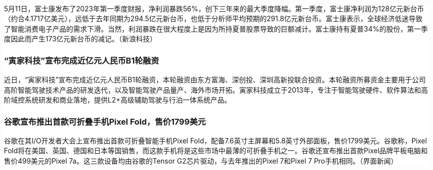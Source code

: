 5月11日，富士康发布了2023年第一季度财报，净利润暴跌56%，创下三年来的最大季度降幅。第一季度，富士康净利润为128亿元新台币（约合4.1717亿美元），远低于去年同期为294.5亿元新台币，也低于分析师平均预期的291.8亿元新台币。富士康表示，全球经济低迷导致了智能消费电子产品的需求下滑。当然，利润暴跌在很大程度上是因为所持夏普股票导致的巨额减计。富士康持有夏普34%的股份，第一季度因此而产生173亿元新台币的减记。（新浪科技）
### “寅家科技”宣布完成近亿元人民币B1轮融资
近日，“寅家科技”宣布完成近亿元人民币B1轮融资，本轮融资由东方富海、深创投、深圳高新投联合投资。本轮融资所募资金主要用于公司高阶智能驾驶技术产品的研发迭代，以及智能驾驶产品量产、海外市场开拓。寅家科技成立于2013年，专注于智能驾驶硬件、软件算法和高阶域控系统研发和商业落地，提供L2+高级辅助驾驶与行泊一体系统产品。
### 谷歌宣布推出首款可折叠手机Pixel Fold，售价1799美元
谷歌在其I/O开发者大会上宣布推出首款可折叠智能手机Pixel Fold，配备7.6英寸主屏幕和5.8英寸外部面板，售价1799美元。谷歌称，Pixel Fold将在美国、英国、德国和日本等国销售，而这款手机将是这些市场中最薄的可折叠手机之一。谷歌还宣布推出首款Pixel品牌平板电脑和售价499美元的Pixel 7a。这三款设备均由谷歌的Tensor G2芯片驱动，与去年推出的Pixel 7和Pixel 7 Pro手机相同。（界面新闻）
